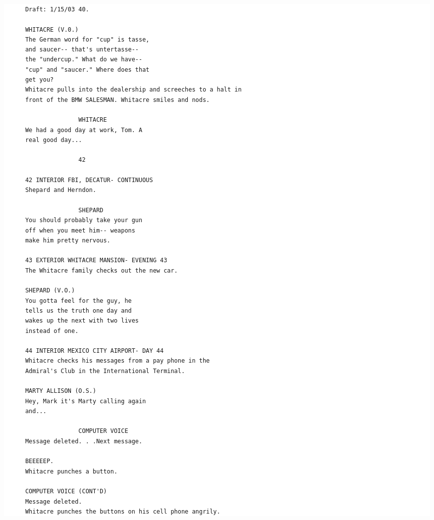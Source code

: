                          

                         

                         

                         
          Draft: 1/15/03 40.

          WHITACRE (V.0.)
          The German word for "cup" is tasse,
          and saucer-- that's untertasse--
          the "undercup." What do we have--
          "cup" and "saucer." Where does that
          get you?
          Whitacre pulls into the dealership and screeches to a halt in
          front of the BMW SALESMAN. Whitacre smiles and nods.

                         WHITACRE
          We had a good day at work, Tom. A
          real good day...

                         42

          42 INTERIOR FBI, DECATUR- CONTINUOUS
          Shepard and Herndon.

                         SHEPARD
          You should probably take your gun
          off when you meet him-- weapons
          make him pretty nervous.

          43 EXTERIOR WHITACRE MANSION- EVENING 43
          The Whitacre family checks out the new car.

          SHEPARD (V.O.)
          You gotta feel for the guy, he
          tells us the truth one day and
          wakes up the next with two lives
          instead of one.

          44 INTERIOR MEXICO CITY AIRPORT- DAY 44
          Whitacre checks his messages from a pay phone in the
          Admiral's Club in the International Terminal.

          MARTY ALLISON (O.S.)
          Hey, Mark it's Marty calling again
          and...

                         COMPUTER VOICE
          Message deleted. . .Next message.

          BEEEEEP.
          Whitacre punches a button.

          COMPUTER VOICE (CONT'D)
          Message deleted.
          Whitacre punches the buttons on his cell phone angrily.

                         
